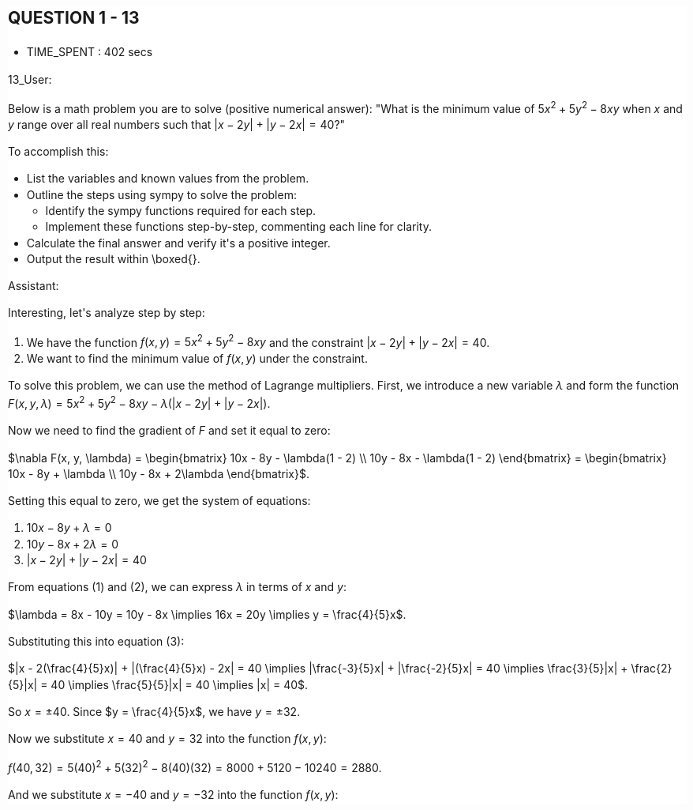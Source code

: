 
## QUESTION 1 - 13 
- TIME_SPENT : 402 secs

13_User:

Below is a math problem you are to solve (positive numerical answer):
"What is the minimum value of $5x^2+5y^2-8xy$ when $x$ and $y$ range over all real numbers such that $|x-2y| + |y-2x| = 40$?"

To accomplish this:
- List the variables and known values from the problem.
- Outline the steps using sympy to solve the problem:
  * Identify the sympy functions required for each step.
  * Implement these functions step-by-step, commenting each line for clarity.
- Calculate the final answer and verify it's a positive integer.
- Output the result within \boxed{}.

Assistant:

Interesting, let's analyze step by step:



1. We have the function $f(x, y) = 5x^2 + 5y^2 - 8xy$ and the constraint $|x - 2y| + |y - 2x| = 40$.
2. We want to find the minimum value of $f(x, y)$ under the constraint.

To solve this problem, we can use the method of Lagrange multipliers. First, we introduce a new variable $\lambda$ and form the function $F(x, y, \lambda) = 5x^2 + 5y^2 - 8xy - \lambda(|x - 2y| + |y - 2x|)$.

Now we need to find the gradient of $F$ and set it equal to zero:

$\nabla F(x, y, \lambda) = \begin{bmatrix} 10x - 8y - \lambda(1 - 2) \\ 10y - 8x - \lambda(1 - 2) \end{bmatrix} = \begin{bmatrix} 10x - 8y + \lambda \\ 10y - 8x + 2\lambda \end{bmatrix}$.

Setting this equal to zero, we get the system of equations:

1. $10x - 8y + \lambda = 0$
2. $10y - 8x + 2\lambda = 0$
3. $|x - 2y| + |y - 2x| = 40$

From equations (1) and (2), we can express $\lambda$ in terms of $x$ and $y$:

$\lambda = 8x - 10y = 10y - 8x \implies 16x = 20y \implies y = \frac{4}{5}x$.

Substituting this into equation (3):

$|x - 2(\frac{4}{5}x)| + |(\frac{4}{5}x) - 2x| = 40 \implies |\frac{-3}{5}x| + |\frac{-2}{5}x| = 40 \implies \frac{3}{5}|x| + \frac{2}{5}|x| = 40 \implies \frac{5}{5}|x| = 40 \implies |x| = 40$.

So $x = \pm 40$. Since $y = \frac{4}{5}x$, we have $y = \pm 32$.

Now we substitute $x = 40$ and $y = 32$ into the function $f(x, y)$:

$f(40, 32) = 5(40)^2 + 5(32)^2 - 8(40)(32) = 8000 + 5120 - 10240 = 2880$.

And we substitute $x = -40$ and $y = -32$ into the function $f(x, y)$:
